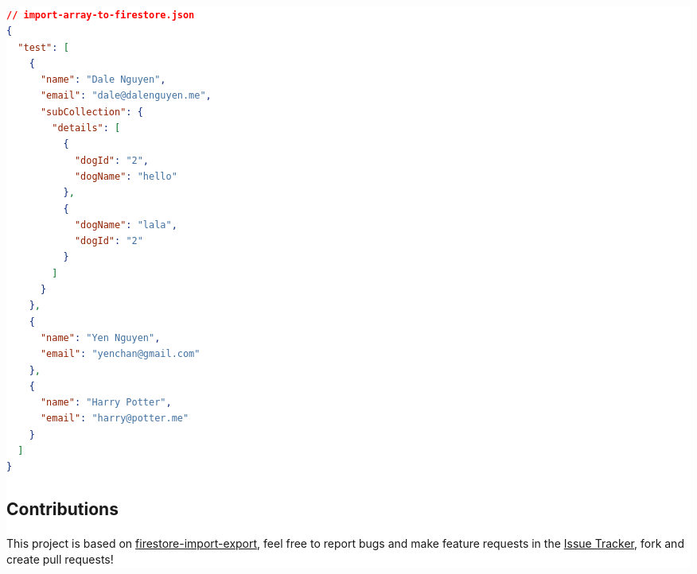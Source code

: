 ```json
// import-array-to-firestore.json
{
  "test": [
    {
      "name": "Dale Nguyen",
      "email": "dale@dalenguyen.me",
      "subCollection": {
        "details": [
          {
            "dogId": "2",
            "dogName": "hello"
          },
          {
            "dogName": "lala",
            "dogId": "2"
          }
        ]
      }
    },
    {
      "name": "Yen Nguyen",
      "email": "yenchan@gmail.com"
    },
    {
      "name": "Harry Potter",
      "email": "harry@potter.me"
    }
  ]
}
```

## Contributions

This project is based on [firestore-import-export](https://github.com/dalenguyen/firestore-import-export), feel free to report bugs and make feature requests in the [Issue Tracker](https://github.com/dalenguyen/firestore-backup-restore/issues), fork and create pull requests!
